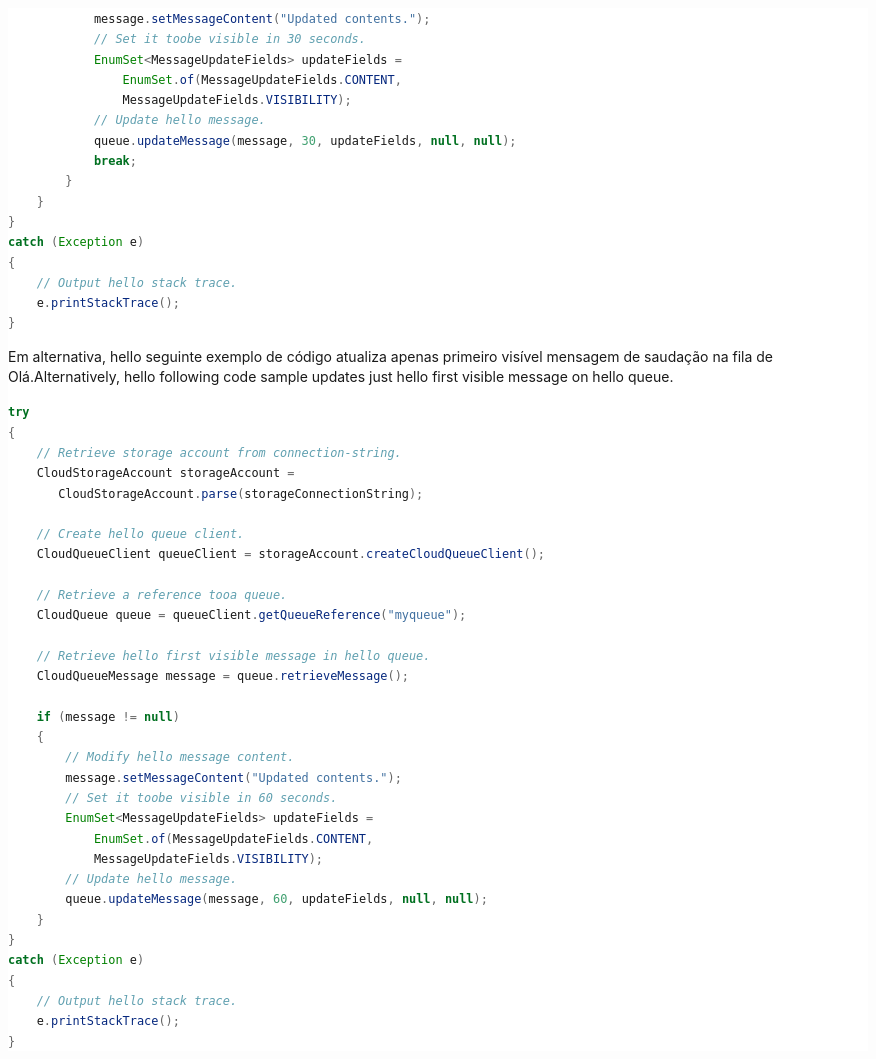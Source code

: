 ```java
            message.setMessageContent("Updated contents.");
            // Set it toobe visible in 30 seconds.
            EnumSet<MessageUpdateFields> updateFields =
                EnumSet.of(MessageUpdateFields.CONTENT,
                MessageUpdateFields.VISIBILITY);
            // Update hello message.
            queue.updateMessage(message, 30, updateFields, null, null);
            break;
        }
    }
}
catch (Exception e)
{
    // Output hello stack trace.
    e.printStackTrace();
}
```

<span data-ttu-id="8aa8e-149">Em alternativa, hello seguinte exemplo de código atualiza apenas primeiro visível mensagem de saudação na fila de Olá.</span><span class="sxs-lookup"><span data-stu-id="8aa8e-149">Alternatively, hello following code sample updates just hello first visible message on hello queue.</span></span>

```java
try
{
    // Retrieve storage account from connection-string.
    CloudStorageAccount storageAccount =
       CloudStorageAccount.parse(storageConnectionString);

    // Create hello queue client.
    CloudQueueClient queueClient = storageAccount.createCloudQueueClient();

    // Retrieve a reference tooa queue.
    CloudQueue queue = queueClient.getQueueReference("myqueue");

    // Retrieve hello first visible message in hello queue.
    CloudQueueMessage message = queue.retrieveMessage();

    if (message != null)
    {
        // Modify hello message content.
        message.setMessageContent("Updated contents.");
        // Set it toobe visible in 60 seconds.
        EnumSet<MessageUpdateFields> updateFields =
            EnumSet.of(MessageUpdateFields.CONTENT,
            MessageUpdateFields.VISIBILITY);
        // Update hello message.
        queue.updateMessage(message, 60, updateFields, null, null);
    }
}
catch (Exception e)
{
    // Output hello stack trace.
    e.printStackTrace();
}
```
